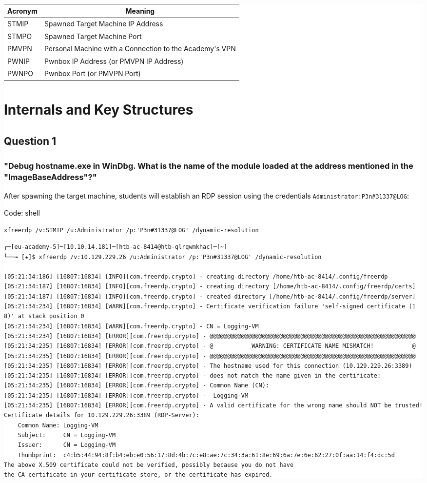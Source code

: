 | Acronym | Meaning |
| --- | --- |
| STMIP | Spawned Target Machine IP Address |
| STMPO | Spawned Target Machine Port |
| PMVPN | Personal Machine with a Connection to the Academy's VPN |
| PWNIP | Pwnbox IP Address (or PMVPN IP Address) |
| PWNPO | Pwnbox Port (or PMVPN Port) |

# Internals and Key Structures

## Question 1

### "Debug hostname.exe in WinDbg. What is the name of the module loaded at the address mentioned in the "ImageBaseAddress"?"

After spawning the target machine, students will establish an RDP session using the credentials `Administrator:P3n#31337@LOG`:

Code: shell

```shell
xfreerdp /v:STMIP /u:Administrator /p:'P3n#31337@LOG' /dynamic-resolution
```

```
┌─[eu-academy-5]─[10.10.14.181]─[htb-ac-8414@htb-qlrqwmkhac]─[~]
└──╼ [★]$ xfreerdp /v:10.129.229.26 /u:Administrator /p:'P3n#31337@LOG' /dynamic-resolution

[05:21:34:186] [16807:16834] [INFO][com.freerdp.crypto] - creating directory /home/htb-ac-8414/.config/freerdp
[05:21:34:187] [16807:16834] [INFO][com.freerdp.crypto] - creating directory [/home/htb-ac-8414/.config/freerdp/certs]
[05:21:34:187] [16807:16834] [INFO][com.freerdp.crypto] - created directory [/home/htb-ac-8414/.config/freerdp/server]
[05:21:34:234] [16807:16834] [WARN][com.freerdp.crypto] - Certificate verification failure 'self-signed certificate (18)' at stack position 0
[05:21:34:234] [16807:16834] [WARN][com.freerdp.crypto] - CN = Logging-VM
[05:21:34:234] [16807:16834] [ERROR][com.freerdp.crypto] - @@@@@@@@@@@@@@@@@@@@@@@@@@@@@@@@@@@@@@@@@@@@@@@@@@@@@@@@@@@
[05:21:34:235] [16807:16834] [ERROR][com.freerdp.crypto] - @           WARNING: CERTIFICATE NAME MISMATCH!           @
[05:21:34:235] [16807:16834] [ERROR][com.freerdp.crypto] - @@@@@@@@@@@@@@@@@@@@@@@@@@@@@@@@@@@@@@@@@@@@@@@@@@@@@@@@@@@
[05:21:34:235] [16807:16834] [ERROR][com.freerdp.crypto] - The hostname used for this connection (10.129.229.26:3389) 
[05:21:34:235] [16807:16834] [ERROR][com.freerdp.crypto] - does not match the name given in the certificate:
[05:21:34:235] [16807:16834] [ERROR][com.freerdp.crypto] - Common Name (CN):
[05:21:34:235] [16807:16834] [ERROR][com.freerdp.crypto] - 	Logging-VM
[05:21:34:235] [16807:16834] [ERROR][com.freerdp.crypto] - A valid certificate for the wrong name should NOT be trusted!
Certificate details for 10.129.229.26:3389 (RDP-Server):
	Common Name: Logging-VM
	Subject:     CN = Logging-VM
	Issuer:      CN = Logging-VM
	Thumbprint:  c4:b5:44:94:8f:b4:eb:e0:56:17:8d:4b:7c:e8:ae:7c:34:3a:61:8e:69:6a:7e:6e:62:27:0f:aa:14:f4:dc:5d
The above X.509 certificate could not be verified, possibly because you do not have
the CA certificate in your certificate store, or the certificate has expired.
```